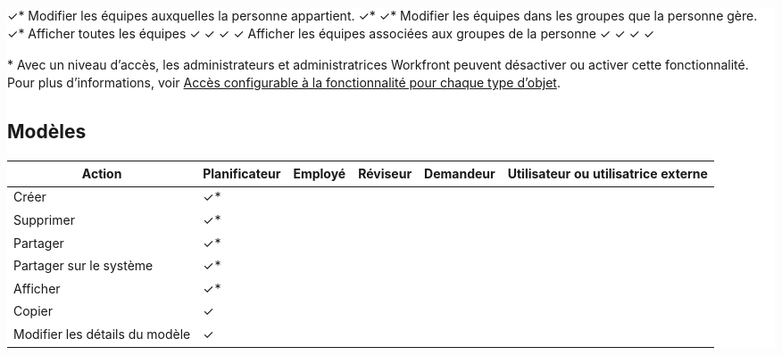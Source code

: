    <td>✓*</td> 
   <td> </td> 
   <td> </td> 
   <td> </td> 
   <td> </td> 
  </tr> 
  <tr> 
   <td>Modifier les équipes auxquelles la personne appartient.</td> 
   <td>✓*</td> 
   <td>✓*</td> 
   <td> </td> 
   <td> </td> 
   <td> </td> 
  </tr> 
  <tr> 
   <td>Modifier les équipes dans les groupes que la personne gère.</td> 
   <td>✓*</td> 
   <td> </td> 
   <td> </td> 
   <td> </td> 
   <td> </td> 
  </tr> 
  <tr> 
   <td>Afficher toutes les équipes</td> 
   <td>✓</td> 
   <td>✓</td> 
   <td>✓</td> 
   <td>✓</td> 
   <td> </td> 
  </tr> 
  <tr> 
   <td>Afficher les équipes associées aux groupes de la personne</td> 
   <td>✓</td> 
   <td> ✓</td> 
   <td>✓ </td> 
   <td> ✓</td> 
   <td> </td> 
  </tr> 
 </tbody> 
</table>

&#42; Avec un niveau d’accès, les administrateurs et administratrices Workfront peuvent désactiver ou activer cette fonctionnalité. Pour plus d’informations, voir [Accès configurable à la fonctionnalité pour chaque type d’objet](../../../administration-and-setup/add-users/access-levels-and-object-permissions/configurable-functionality-in-each-access-level-by-object-type.md).

## Modèles

| Action | Planificateur | Employé | Réviseur | Demandeur | Utilisateur ou utilisatrice externe |
|---|---|---|---|---|---|
| Créer | ✓&#42; |  |  |  |  |
| Supprimer | ✓&#42; |  |  |  |  |
| Partager | ✓&#42; |  |  |  |  |
| Partager sur le système | ✓&#42; |  |  |  |  |
| Afficher | ✓&#42; |  |  |  |  |
| Copier | ✓ |  |  |  |  |
| Modifier les détails du modèle | ✓ |  |  |  |  |
